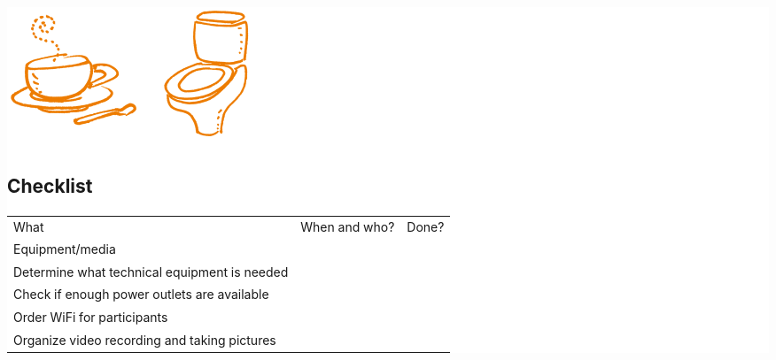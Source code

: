 ## <img src="/Images/Icons/coffee_break.png" width="150" height="150" /> <img src="/Images/Icons/toilets.png" width="150" height="150" />
## Checklist

<table>
  <tr>
    <td>What</td>
    <td>When and who?</td>
    <td>Done?</td>
  </tr>
  <tr>
    <td>Equipment/media</td>
    <td></td>
    <td></td>
  </tr>
  <tr>
    <td>Determine what technical equipment is needed</td>
    <td></td>
    <td></td>
  </tr>
  <tr>
    <td>Check if enough power outlets are available</td>
    <td></td>
    <td></td>
  </tr>
  <tr>
    <td>Order WiFi for participants</td>
    <td></td>
    <td></td>
  </tr>
  <tr>
    <td>Organize video recording and taking pictures</td>
    <td></td>